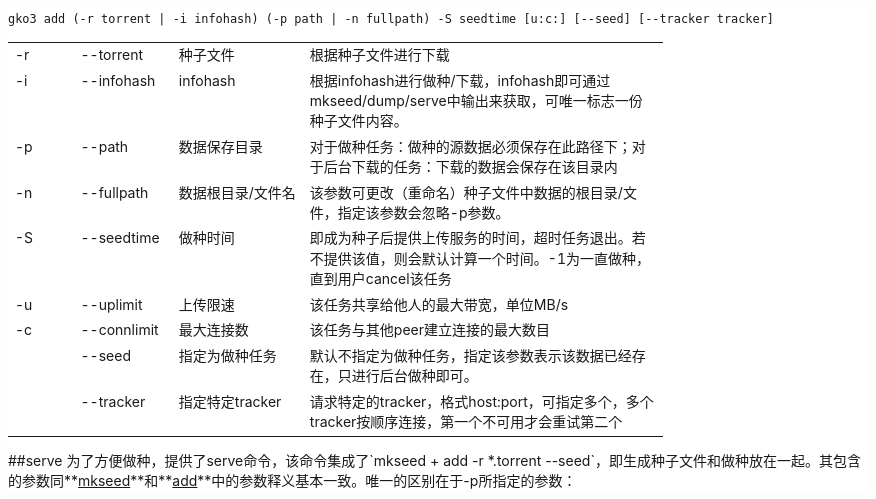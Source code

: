     gko3 add (-r torrent | -i infohash) (-p path | -n fullpath) -S seedtime [u:c:] [--seed] [--tracker tracker]
<table border="0">
    <tr>
        <td width="10%">-r</td>
        <td width="15%">--torrent</td>
        <td width="20%">种子文件</td>
        <td width="55">根据种子文件进行下载</td>
    </tr>
    <tr>
        <td>-i</td>
        <td>--infohash</td>
        <td>infohash</td>
        <td>根据infohash进行做种/下载，infohash即可通过mkseed/dump/serve中输出来获取，可唯一标志一份种子文件内容。</td>
    </tr>
    <tr>
        <td>-p</td>
        <td>--path</td>
        <td>数据保存目录</td>
        <td>对于做种任务：做种的源数据必须保存在此路径下；对于后台下载的任务：下载的数据会保存在该目录内</td>
    </tr>
    <tr>
        <td>-n</td>
        <td>--fullpath</td>
        <td>数据根目录/文件名</td>
        <td>该参数可更改（重命名）种子文件中数据的根目录/文件，指定该参数会忽略-p参数。</td>
    </tr>
    <tr>
        <td>-S</td>
        <td>--seedtime</td>
        <td>做种时间</td>
        <td>即成为种子后提供上传服务的时间，超时任务退出。若不提供该值，则会默认计算一个时间。-1为一直做种，直到用户cancel该任务</td>
    </tr>
    <tr>
        <td>-u</td>
        <td>--uplimit</td>
        <td>上传限速</td>
        <td>该任务共享给他人的最大带宽，单位MB/s</td>
    </tr>
    <tr>
        <td>-c</td>
        <td>--connlimit</td>
        <td>最大连接数</td>
        <td>该任务与其他peer建立连接的最大数目</td>
    </tr>
    <tr>
        <td></td>
        <td>--seed</td>
        <td>指定为做种任务</td>
        <td>默认不指定为做种任务，指定该参数表示该数据已经存在，只进行后台做种即可。</td>
    </tr>
    <tr>
        <td></td>
        <td>--tracker</td>
        <td>指定特定tracker</td>
        <td>请求特定的tracker，格式host:port，可指定多个，多个tracker按顺序连接，第一个不可用才会重试第二个</td>
    </tr>
</table>
##<a name="serve">serve</a>
为了方便做种，提供了serve命令，该命令集成了`mkseed + add -r *.torrent --seed`，即生成种子文件和做种放在一起。其包含的参数同**<a href="#mkseed">mkseed</a>**和**<a href="#add">add</a>**中的参数释义基本一致。唯一的区别在于-p所指定的参数：
